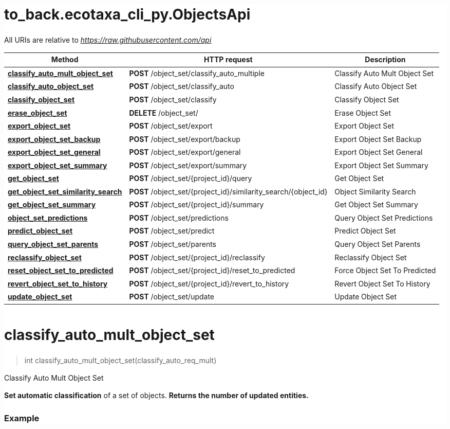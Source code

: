 # to_back.ecotaxa_cli_py.ObjectsApi

All URIs are relative to *https://raw.githubusercontent.com/api*

Method | HTTP request | Description
------------- | ------------- | -------------
[**classify_auto_mult_object_set**](ObjectsApi.md#classify_auto_mult_object_set) | **POST** /object_set/classify_auto_multiple | Classify Auto Mult Object Set
[**classify_auto_object_set**](ObjectsApi.md#classify_auto_object_set) | **POST** /object_set/classify_auto | Classify Auto Object Set
[**classify_object_set**](ObjectsApi.md#classify_object_set) | **POST** /object_set/classify | Classify Object Set
[**erase_object_set**](ObjectsApi.md#erase_object_set) | **DELETE** /object_set/ | Erase Object Set
[**export_object_set**](ObjectsApi.md#export_object_set) | **POST** /object_set/export | Export Object Set
[**export_object_set_backup**](ObjectsApi.md#export_object_set_backup) | **POST** /object_set/export/backup | Export Object Set Backup
[**export_object_set_general**](ObjectsApi.md#export_object_set_general) | **POST** /object_set/export/general | Export Object Set General
[**export_object_set_summary**](ObjectsApi.md#export_object_set_summary) | **POST** /object_set/export/summary | Export Object Set Summary
[**get_object_set**](ObjectsApi.md#get_object_set) | **POST** /object_set/{project_id}/query | Get Object Set
[**get_object_set_similarity_search**](ObjectsApi.md#get_object_set_similarity_search) | **POST** /object_set/{project_id}/similarity_search/{object_id} | Object Similarity Search
[**get_object_set_summary**](ObjectsApi.md#get_object_set_summary) | **POST** /object_set/{project_id}/summary | Get Object Set Summary
[**object_set_predictions**](ObjectsApi.md#object_set_predictions) | **POST** /object_set/predictions | Query Object Set Predictions
[**predict_object_set**](ObjectsApi.md#predict_object_set) | **POST** /object_set/predict | Predict Object Set
[**query_object_set_parents**](ObjectsApi.md#query_object_set_parents) | **POST** /object_set/parents | Query Object Set Parents
[**reclassify_object_set**](ObjectsApi.md#reclassify_object_set) | **POST** /object_set/{project_id}/reclassify | Reclassify Object Set
[**reset_object_set_to_predicted**](ObjectsApi.md#reset_object_set_to_predicted) | **POST** /object_set/{project_id}/reset_to_predicted | Force Object Set To Predicted
[**revert_object_set_to_history**](ObjectsApi.md#revert_object_set_to_history) | **POST** /object_set/{project_id}/revert_to_history | Revert Object Set To History
[**update_object_set**](ObjectsApi.md#update_object_set) | **POST** /object_set/update | Update Object Set


# **classify_auto_mult_object_set**
> int classify_auto_mult_object_set(classify_auto_req_mult)

Classify Auto Mult Object Set

**Set automatic classification** of a set of objects.  **Returns the number of updated entities.**

### Example
